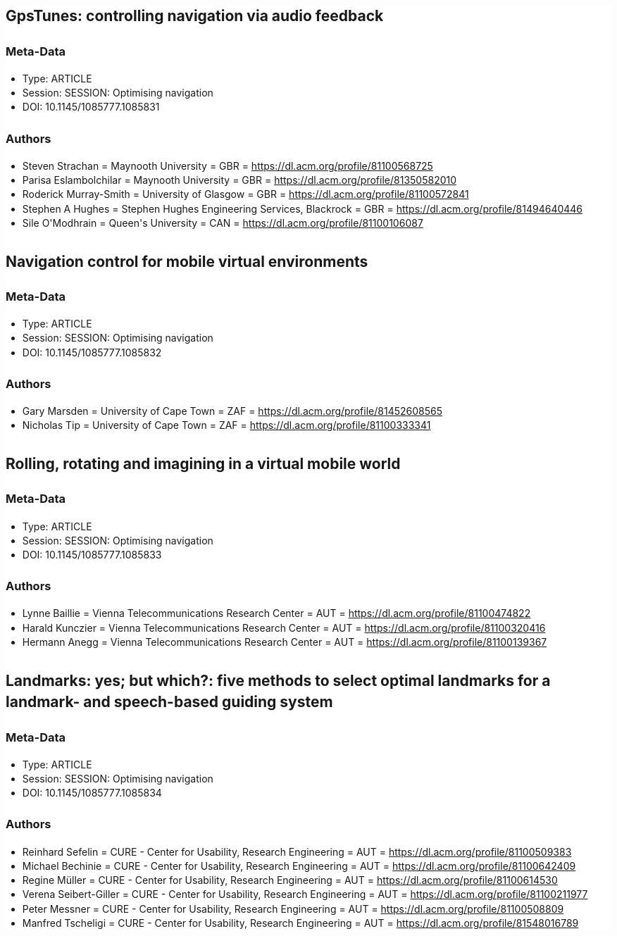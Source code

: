## GpsTunes: controlling navigation via audio feedback
### Meta-Data
* Type: ARTICLE
* Session: SESSION: Optimising navigation
* DOI: 10.1145/1085777.1085831
### Authors
* Steven Strachan = Maynooth University = GBR = https://dl.acm.org/profile/81100568725
* Parisa Eslambolchilar = Maynooth University = GBR = https://dl.acm.org/profile/81350582010
* Roderick Murray-Smith = University of Glasgow = GBR = https://dl.acm.org/profile/81100572841
* Stephen A Hughes = Stephen Hughes Engineering Services, Blackrock = GBR = https://dl.acm.org/profile/81494640446
* Sile O'Modhrain = Queen's University = CAN = https://dl.acm.org/profile/81100106087

## Navigation control for mobile virtual environments
### Meta-Data
* Type: ARTICLE
* Session: SESSION: Optimising navigation
* DOI: 10.1145/1085777.1085832
### Authors
* Gary Marsden = University of Cape Town = ZAF = https://dl.acm.org/profile/81452608565
* Nicholas Tip = University of Cape Town = ZAF = https://dl.acm.org/profile/81100333341

## Rolling, rotating and imagining in a virtual mobile world
### Meta-Data
* Type: ARTICLE
* Session: SESSION: Optimising navigation
* DOI: 10.1145/1085777.1085833
### Authors
* Lynne Baillie = Vienna Telecommunications Research Center = AUT = https://dl.acm.org/profile/81100474822
* Harald Kunczier = Vienna Telecommunications Research Center = AUT = https://dl.acm.org/profile/81100320416
* Hermann Anegg = Vienna Telecommunications Research Center = AUT = https://dl.acm.org/profile/81100139367

## Landmarks: yes; but which?: five methods to select optimal landmarks for a landmark- and speech-based guiding system
### Meta-Data
* Type: ARTICLE
* Session: SESSION: Optimising navigation
* DOI: 10.1145/1085777.1085834
### Authors
* Reinhard Sefelin = CURE - Center for Usability, Research Engineering = AUT = https://dl.acm.org/profile/81100509383
* Michael Bechinie = CURE - Center for Usability, Research Engineering = AUT = https://dl.acm.org/profile/81100642409
* Regine Müller = CURE - Center for Usability, Research Engineering = AUT = https://dl.acm.org/profile/81100614530
* Verena Seibert-Giller = CURE - Center for Usability, Research Engineering = AUT = https://dl.acm.org/profile/81100211977
* Peter Messner = CURE - Center for Usability, Research Engineering = AUT = https://dl.acm.org/profile/81100508809
* Manfred Tscheligi = CURE - Center for Usability, Research Engineering = AUT = https://dl.acm.org/profile/81548016789